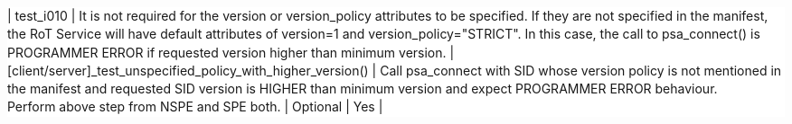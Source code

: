 | test_i010                                                   | It is not required for the version or version_policy attributes to be specified. If they are not specified in the manifest, the RoT Service will have default attributes of version=1 and version_policy="STRICT". In this case, the call to psa_connect() is PROGRAMMER ERROR if requested version higher than minimum version.                                                                                                                                                                                                                                                                                                                                                                                                                                                                                                                                                                                                                                                                                                                                                                                                                                                                                                                                                                                                                                                                                                                                                                                                                                                                                                                                                                                                                                                                                                                                                                                                                                                                                                                                                                                                                                           | [client/server]_test_unspecified_policy_with_higher_version()                                                                                                                                                                        | Call psa_connect with SID whose version policy is not mentioned in the manifest and requested SID version is HIGHER than minimum version and expect PROGRAMMER ERROR behaviour. <br />Perform above step from NSPE and SPE both.                                                                                                                                                                                                                                                                                                                                                                                                                                                                                                                                                                                                                                                                                                           | Optional                          | Yes                                      |